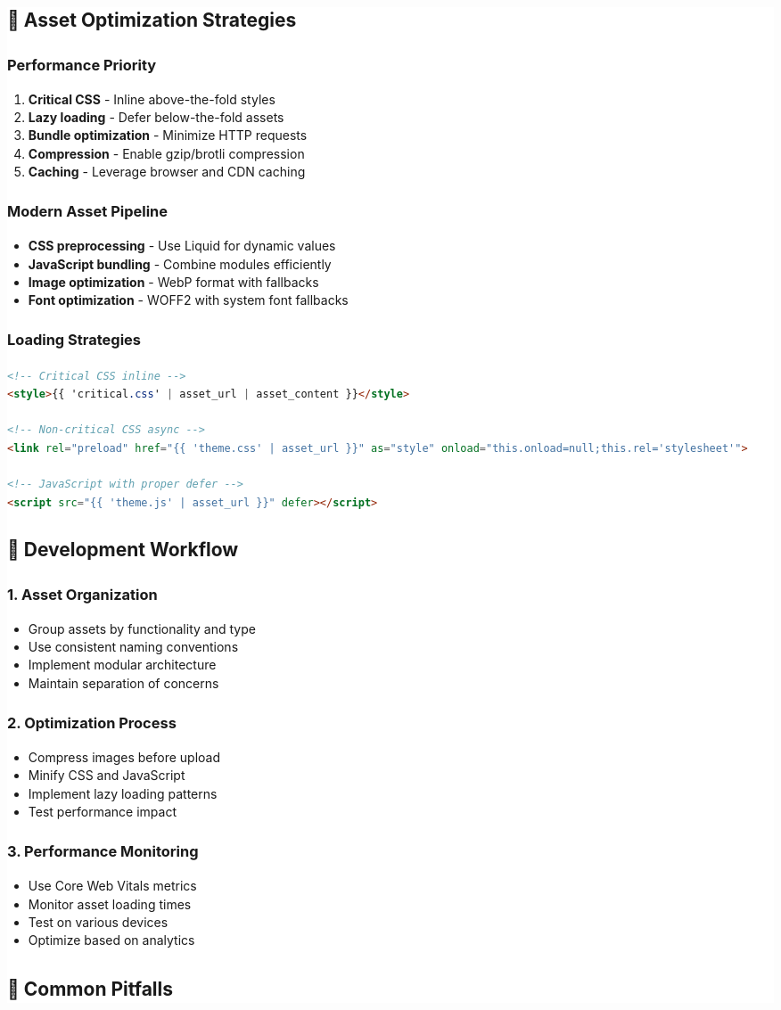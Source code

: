 ## 🎨 Asset Optimization Strategies

### Performance Priority
1. **Critical CSS** - Inline above-the-fold styles
2. **Lazy loading** - Defer below-the-fold assets
3. **Bundle optimization** - Minimize HTTP requests
4. **Compression** - Enable gzip/brotli compression
5. **Caching** - Leverage browser and CDN caching

### Modern Asset Pipeline
- **CSS preprocessing** - Use Liquid for dynamic values
- **JavaScript bundling** - Combine modules efficiently
- **Image optimization** - WebP format with fallbacks
- **Font optimization** - WOFF2 with system font fallbacks

### Loading Strategies
```html
<!-- Critical CSS inline -->
<style>{{ 'critical.css' | asset_url | asset_content }}</style>

<!-- Non-critical CSS async -->
<link rel="preload" href="{{ 'theme.css' | asset_url }}" as="style" onload="this.onload=null;this.rel='stylesheet'">

<!-- JavaScript with proper defer -->
<script src="{{ 'theme.js' | asset_url }}" defer></script>
```

## 🔧 Development Workflow

### 1. Asset Organization
- Group assets by functionality and type
- Use consistent naming conventions
- Implement modular architecture
- Maintain separation of concerns

### 2. Optimization Process
- Compress images before upload
- Minify CSS and JavaScript
- Implement lazy loading patterns
- Test performance impact

### 3. Performance Monitoring
- Use Core Web Vitals metrics
- Monitor asset loading times
- Test on various devices
- Optimize based on analytics

## 🚨 Common Pitfalls
